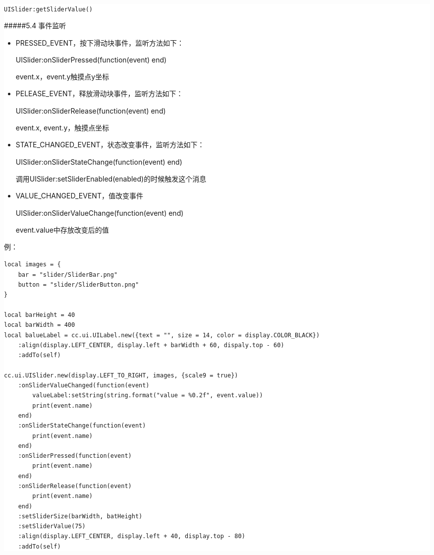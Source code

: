 	UISlider:getSliderValue()

#####5.4 事件监听

* PRESSED_EVENT，按下滑动块事件，监听方法如下：

	UISlider:onSliderPressed(function(event) end)
	
	event.x，event.y触摸点y坐标

* PELEASE_EVENT，释放滑动块事件，监听方法如下：

	UISlider:onSliderRelease(function(event) end)

	event.x, event.y，触摸点坐标

* STATE_CHANGED_EVENT，状态改变事件，监听方法如下：

	UISlider:onSliderStateChange(function(event) end)

	调用UISlider:setSliderEnabled(enabled)的时候触发这个消息

* VALUE_CHANGED_EVENT，值改变事件

	UISlider:onSliderValueChange(function(event) end)

	event.value中存放改变后的值

例：
	
	local images = {
		bar = "slider/SliderBar.png"
		button = "slider/SliderButton.png"
	}	

	local barHeight = 40
	local barWidth = 400
	local balueLabel = cc.ui.UILabel.new({text = "", size = 14, color = display.COLOR_BLACK})
		:align(display.LEFT_CENTER, display.left + barWidth + 60, dispaly.top - 60)
		:addTo(self)

	cc.ui.UISlider.new(display.LEFT_TO_RIGHT, images, {scale9 = true})
		:onSliderValueChanged(function(event) 
			valueLabel:setString(string.format("value = %0.2f", event.value))
			print(event.name)
		end)
		:onSliderStateChange(function(event)
			print(event.name)
		end)
		:onSliderPressed(function(event)
			print(event.name)
		end)
		:onSliderRelease(function(event)
			print(event.name)
		end)
		:setSliderSize(barWidth, batHeight)
		:setSliderValue(75)
		:align(display.LEFT_CENTER, display.left + 40, display.top - 80)
		:addTo(self)
		